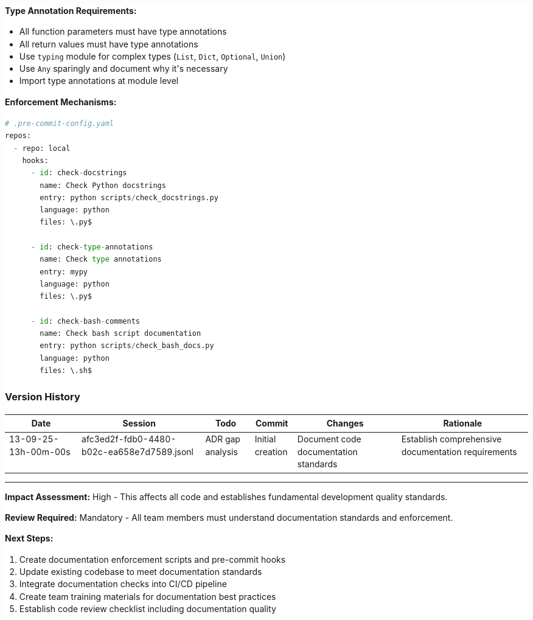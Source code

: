 **Type Annotation Requirements:**

- All function parameters must have type annotations
- All return values must have type annotations  
- Use `typing` module for complex types (`List`, `Dict`, `Optional`, `Union`)
- Use `Any` sparingly and document why it's necessary
- Import type annotations at module level

**Enforcement Mechanisms:**

```python
# .pre-commit-config.yaml
repos:
  - repo: local
    hooks:
      - id: check-docstrings
        name: Check Python docstrings
        entry: python scripts/check_docstrings.py
        language: python
        files: \.py$
        
      - id: check-type-annotations
        name: Check type annotations
        entry: mypy
        language: python
        files: \.py$
        
      - id: check-bash-comments
        name: Check bash script documentation
        entry: python scripts/check_bash_docs.py
        language: python
        files: \.sh$
```

### Version History

| Date | Session | Todo | Commit | Changes | Rationale |
|------|---------|------|--------|---------|-----------|
| 13-09-25-13h-00m-00s | afc3ed2f-fdb0-4480-b02c-ea658e7d7589.jsonl | ADR gap analysis | Initial creation | Document code documentation standards | Establish comprehensive documentation requirements |

---

**Impact Assessment:** High - This affects all code and establishes fundamental development quality standards.

**Review Required:** Mandatory - All team members must understand documentation standards and enforcement.

**Next Steps:**
1. Create documentation enforcement scripts and pre-commit hooks
2. Update existing codebase to meet documentation standards
3. Integrate documentation checks into CI/CD pipeline
4. Create team training materials for documentation best practices
5. Establish code review checklist including documentation quality